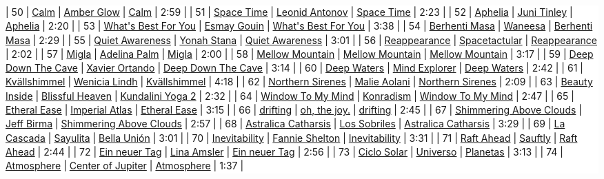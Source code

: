| 50 | [Calm](https://open.spotify.com/track/2LxskIBEuhVXVpl0w4WLne) | [Amber Glow](https://open.spotify.com/artist/20V6s9VAMU5cW2u2r8v6dJ) | [Calm](https://open.spotify.com/album/2Gq3PzfqwVrFHOCyWMEQNP) | 2:59 |
| 51 | [Space Time](https://open.spotify.com/track/0YVdFZrT5wVUwSVM0AbleK) | [Leonid Antonov](https://open.spotify.com/artist/32fb0CzojuxZhDwienUYu5) | [Space Time](https://open.spotify.com/album/2WGPJT3FrXeqHGQPlaHpYk) | 2:23 |
| 52 | [Aphelia](https://open.spotify.com/track/3PFOZVcCigY9NLmnjl7z9O) | [Juni Tinley](https://open.spotify.com/artist/6i1anbI9lYxG8g0440Up8r) | [Aphelia](https://open.spotify.com/album/5B9Px7QuwBZZU9T2bD4Q93) | 2:20 |
| 53 | [What's Best For You](https://open.spotify.com/track/3YPMSEyEJkYpvQB1kcs5Rl) | [Esmay Gouin](https://open.spotify.com/artist/7FmXiPBaufqqZHoBmGEiCx) | [What's Best For You](https://open.spotify.com/album/2k0IJZavMYJ2Pi3ZRymD86) | 3:38 |
| 54 | [Berhenti Masa](https://open.spotify.com/track/32SDpflyGXlMiWbtrMbUgC) | [Waneesa](https://open.spotify.com/artist/62IrHmSFccbsuwIFWQKEgg) | [Berhenti Masa](https://open.spotify.com/album/2rjf7QvlfHGsHL6nTTLwfC) | 2:29 |
| 55 | [Quiet Awareness](https://open.spotify.com/track/395VlKRtLopomEXtjYSDsz) | [Yonah Stana](https://open.spotify.com/artist/6xA4srnsCK7Br48BUr9dOZ) | [Quiet Awareness](https://open.spotify.com/album/181nSoFp5KA9GKmAikQD18) | 3:01 |
| 56 | [Reappearance](https://open.spotify.com/track/381txcpzL73JjcdV2690sm) | [Spacetactular](https://open.spotify.com/artist/7FQhluCKlC5UBRvkodPl8m) | [Reappearance](https://open.spotify.com/album/0O2ZiFlvME9d031RNbZJqp) | 2:02 |
| 57 | [Migla](https://open.spotify.com/track/0AY2x7N94uTmkYruyZDPKu) | [Adelina Palm](https://open.spotify.com/artist/5EUJpZPU6Oo6v9E5I21qFe) | [Migla](https://open.spotify.com/album/1ImyklVXN9AtfPPDfRNYEH) | 2:00 |
| 58 | [Mellow Mountain](https://open.spotify.com/track/0GRKy1mrOocvoIEkVbtkSI) | [Mellow Mountain](https://open.spotify.com/artist/4nhyKupGKrTJj8f8whWa8L) | [Mellow Mountain](https://open.spotify.com/album/02JiI8N8HBuoTWwR624r7v) | 3:17 |
| 59 | [Deep Down The Cave](https://open.spotify.com/track/4IBQllOXx6Ct9Bidmj3yyF) | [Xavier Ortando](https://open.spotify.com/artist/5DUWKbIv5XlkqcmXNqZYme) | [Deep Down The Cave](https://open.spotify.com/album/31o5l9eR13wwNBTJzCJ1Jt) | 3:14 |
| 60 | [Deep Waters](https://open.spotify.com/track/2I4CdMdb7m5VSFjVtYBPLP) | [Mind Explorer](https://open.spotify.com/artist/22v0hyVYFwW9gLflr83IF8) | [Deep Waters](https://open.spotify.com/album/18MTNwzRQUk1HHTHI3k5Bf) | 2:42 |
| 61 | [Kvällshimmel](https://open.spotify.com/track/06dcHFDNhqqAscjqqRXBl5) | [Wenicia Lindh](https://open.spotify.com/artist/6YkAIhgTo3tAwl6LufTd5G) | [Kvällshimmel](https://open.spotify.com/album/0sCrKU7wZaIochmHFeqDXU) | 4:18 |
| 62 | [Northern Sirenes](https://open.spotify.com/track/6wELTXkMA16b4sOgFl7011) | [Malie Aolani](https://open.spotify.com/artist/0MHLh3lEKY42exyifjlDbf) | [Northern Sirenes](https://open.spotify.com/album/02yNGBTR9KMkk6iBlbsuxZ) | 2:09 |
| 63 | [Beauty Inside](https://open.spotify.com/track/3EoB47UhhyDo8pQVZ3AZnN) | [Blissful Heaven](https://open.spotify.com/artist/4QEyQYiRdLu1c6wzHyp0ds) | [Kundalini Yoga 2](https://open.spotify.com/album/5FsOZs6yup9qNrFG82VCKR) | 2:32 |
| 64 | [Window To My Mind](https://open.spotify.com/track/1wE9HgRDTAlL5zsw1V3ThR) | [Konradism](https://open.spotify.com/artist/4uA8U0JA9Wg48FEmhekfFk) | [Window To My Mind](https://open.spotify.com/album/5nO2GGiIIYGRR4ZvnxsMXB) | 2:47 |
| 65 | [Etheral Ease](https://open.spotify.com/track/5jKGlvcYrkQjoqwvAtMZ70) | [Imperial Atlas](https://open.spotify.com/artist/76BYMatrC95a7MaFSxeU9g) | [Etheral Ease](https://open.spotify.com/album/3rcdVstalXGxGDggOZ9Dne) | 3:15 |
| 66 | [drifting](https://open.spotify.com/track/0Bkuw9iTcI7JGHnLDcYDiR) | [oh, the joy.](https://open.spotify.com/artist/6kqOxJqJ4r4cIlbYR4GbP4) | [drifting](https://open.spotify.com/album/43XZAnWowTdkO2jEoDxmB8) | 2:45 |
| 67 | [Shimmering Above Clouds](https://open.spotify.com/track/5qGiDfE4iUmc9ZChUCunTO) | [Jeff Birma](https://open.spotify.com/artist/3fxSwAHp7NQsGYVj13iwu6) | [Shimmering Above Clouds](https://open.spotify.com/album/3YdKMnC2KdW1Z1KFt5rRBA) | 2:57 |
| 68 | [Astralica Catharsis](https://open.spotify.com/track/05H8IxZJxZIpXlYcuaWlmI) | [Los Sobriles](https://open.spotify.com/artist/3JST5hIfjYPRqhKMJXqku2) | [Astralica Catharsis](https://open.spotify.com/album/1cs7CgeSWWOnmVKVlcnOA9) | 3:29 |
| 69 | [La Cascada](https://open.spotify.com/track/2WGKo3sflN4aUNtesZw4Py) | [Sayulita](https://open.spotify.com/artist/1TZG0boEXBMRfxjj1nH6TM) | [Bella Unión](https://open.spotify.com/album/2zfjHiF04uCEQEBMrrp6aX) | 3:01 |
| 70 | [Inevitability](https://open.spotify.com/track/0k5TnsKv68q20aE1sJYY7a) | [Fannie Shelton](https://open.spotify.com/artist/3IgG6CQo3mfhUsT1AgNWum) | [Inevitability](https://open.spotify.com/album/6nRr1olpoiH9pky8VQ1eZW) | 3:31 |
| 71 | [Raft Ahead](https://open.spotify.com/track/6SjsGXE89jzNFTcxRoP4UD) | [Sauftly](https://open.spotify.com/artist/74T0gfwFSioVpy2hcO1Xld) | [Raft Ahead](https://open.spotify.com/album/3VTkKfQsIluLhYff0cdYkE) | 2:44 |
| 72 | [Ein neuer Tag](https://open.spotify.com/track/0m3sUxYwx3DRzB291geuJR) | [Lina Amsler](https://open.spotify.com/artist/5i7lSqtuk0e6UOc9prZ88q) | [Ein neuer Tag](https://open.spotify.com/album/3k8hFl0PUK58om8iGsTHaD) | 2:56 |
| 73 | [Ciclo Solar](https://open.spotify.com/track/5igYXEgB6IPo7LNtQ71ZMT) | [Universo](https://open.spotify.com/artist/1Ww4X8PlwRBiocjYoAoQ4N) | [Planetas](https://open.spotify.com/album/51pSIpoYAmWbiUArilRnSg) | 3:13 |
| 74 | [Atmosphere](https://open.spotify.com/track/2aFlelxOUFLufLy1vAe3YZ) | [Center of Jupiter](https://open.spotify.com/artist/7GGAxUda8W9WenqGq5do6x) | [Atmosphere](https://open.spotify.com/album/1I4mGzUZCwJWek0eQ4nt83) | 1:37 |